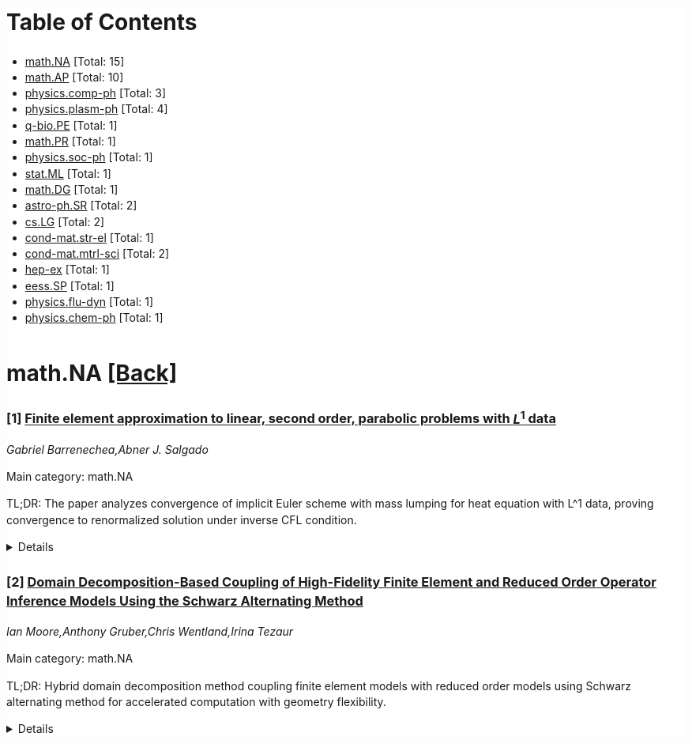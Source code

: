 <div id=toc></div>

# Table of Contents

- [math.NA](#math.NA) [Total: 15]
- [math.AP](#math.AP) [Total: 10]
- [physics.comp-ph](#physics.comp-ph) [Total: 3]
- [physics.plasm-ph](#physics.plasm-ph) [Total: 4]
- [q-bio.PE](#q-bio.PE) [Total: 1]
- [math.PR](#math.PR) [Total: 1]
- [physics.soc-ph](#physics.soc-ph) [Total: 1]
- [stat.ML](#stat.ML) [Total: 1]
- [math.DG](#math.DG) [Total: 1]
- [astro-ph.SR](#astro-ph.SR) [Total: 2]
- [cs.LG](#cs.LG) [Total: 2]
- [cond-mat.str-el](#cond-mat.str-el) [Total: 1]
- [cond-mat.mtrl-sci](#cond-mat.mtrl-sci) [Total: 2]
- [hep-ex](#hep-ex) [Total: 1]
- [eess.SP](#eess.SP) [Total: 1]
- [physics.flu-dyn](#physics.flu-dyn) [Total: 1]
- [physics.chem-ph](#physics.chem-ph) [Total: 1]


<div id='math.NA'></div>

# math.NA [[Back]](#toc)

### [1] [Finite element approximation to linear, second order, parabolic problems with $L^1$ data](https://arxiv.org/abs/2510.05331)
*Gabriel Barrenechea,Abner J. Salgado*

Main category: math.NA

TL;DR: The paper analyzes convergence of implicit Euler scheme with mass lumping for heat equation with L^1 data, proving convergence to renormalized solution under inverse CFL condition.


<details><summary>Details</summary></details>


### [2] [Domain Decomposition-Based Coupling of High-Fidelity Finite Element and Reduced Order Operator Inference Models Using the Schwarz Alternating Method](https://arxiv.org/abs/2510.05350)
*Ian Moore,Anthony Gruber,Chris Wentland,Irina Tezaur*

Main category: math.NA

TL;DR: Hybrid domain decomposition method coupling finite element models with reduced order models using Schwarz alternating method for accelerated computation with geometry flexibility.


<details><summary>Details</summary></details>
